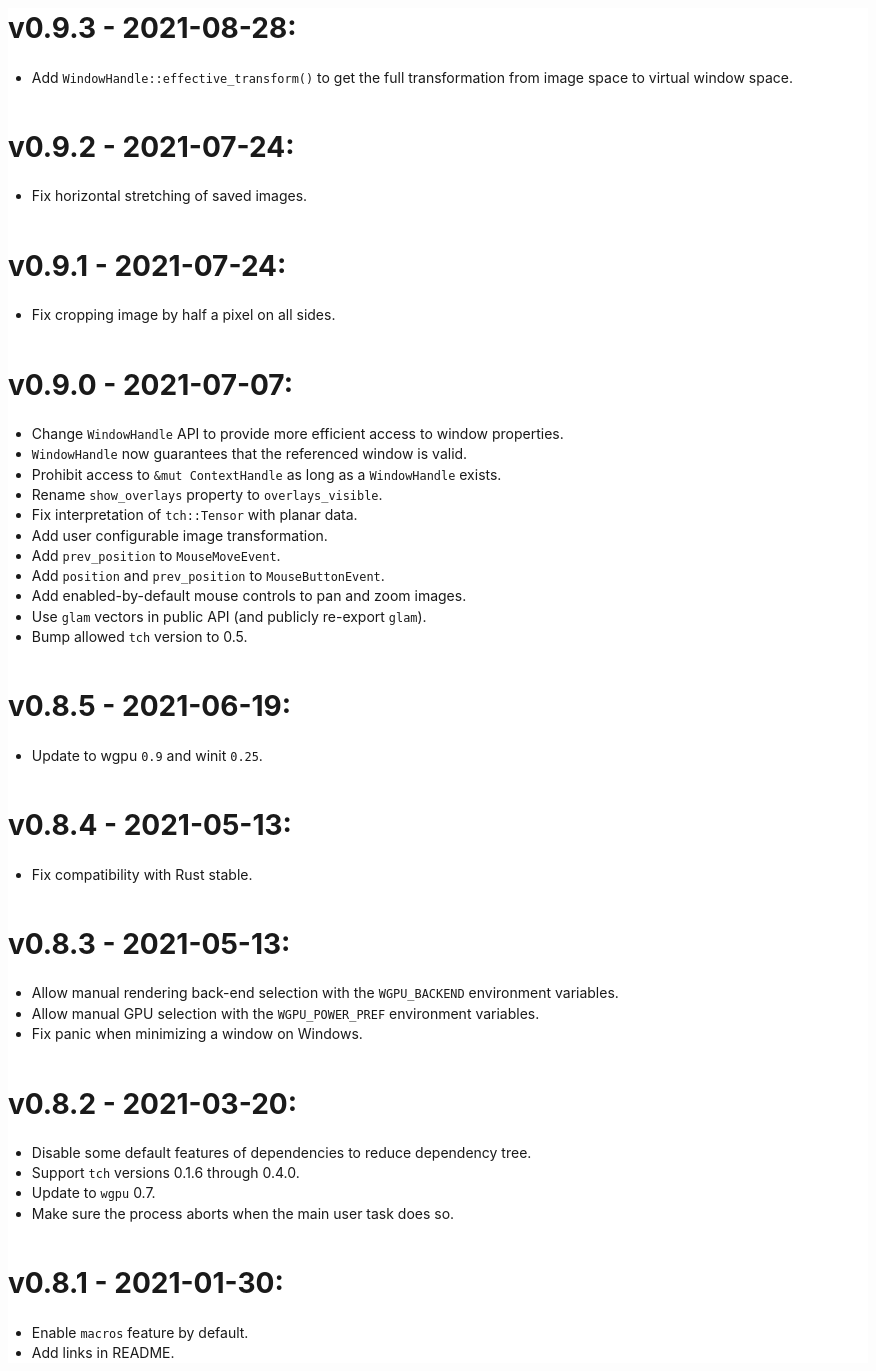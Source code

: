 # v0.9.3 - 2021-08-28:
  * Add `WindowHandle::effective_transform()` to get the full transformation from image space to virtual window space.

# v0.9.2 - 2021-07-24:
  * Fix horizontal stretching of saved images.

# v0.9.1 - 2021-07-24:
  * Fix cropping image by half a pixel on all sides.

# v0.9.0 - 2021-07-07:
  * Change `WindowHandle` API to provide more efficient access to window properties.
  * `WindowHandle` now guarantees that the referenced window is valid.
  * Prohibit access to `&mut ContextHandle` as long as a `WindowHandle` exists.
  * Rename `show_overlays` property to `overlays_visible`.
  * Fix interpretation of `tch::Tensor` with planar data.
  * Add user configurable image transformation.
  * Add `prev_position` to `MouseMoveEvent`.
  * Add `position` and `prev_position` to `MouseButtonEvent`.
  * Add enabled-by-default mouse controls to pan and zoom images.
  * Use `glam` vectors in public API (and publicly re-export `glam`).
  * Bump allowed `tch` version to 0.5.

# v0.8.5 - 2021-06-19:
  * Update to wgpu `0.9` and winit `0.25`.

# v0.8.4 - 2021-05-13:
  * Fix compatibility with Rust stable.

# v0.8.3 - 2021-05-13:
  * Allow manual rendering back-end selection with the `WGPU_BACKEND` environment variables.
  * Allow manual GPU selection with the `WGPU_POWER_PREF` environment variables.
  * Fix panic when minimizing a window on Windows.

# v0.8.2 - 2021-03-20:
  * Disable some default features of dependencies to reduce dependency tree.
  * Support `tch` versions 0.1.6 through 0.4.0.
  * Update to `wgpu` 0.7.
  * Make sure the process aborts when the main user task does so.

# v0.8.1 - 2021-01-30:
  * Enable `macros` feature by default.
  * Add links in README.
